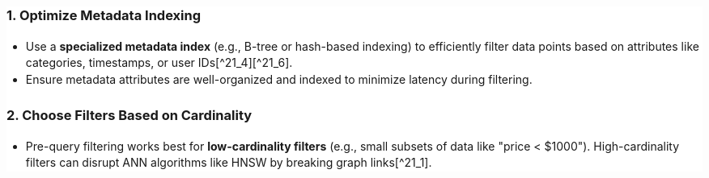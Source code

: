 ### **1. Optimize Metadata Indexing**

- Use a **specialized metadata index** (e.g., B-tree or hash-based indexing) to efficiently filter data points based on attributes like categories, timestamps, or user IDs[^21_4][^21_6].
- Ensure metadata attributes are well-organized and indexed to minimize latency during filtering.


### **2. Choose Filters Based on Cardinality**

- Pre-query filtering works best for **low-cardinality filters** (e.g., small subsets of data like "price < \$1000"). High-cardinality filters can disrupt ANN algorithms like HNSW by breaking graph links[^21_1].


[^1_1]: https://zilliz.com/learn/what-is-vector-database
[^1_2]: https://www.pinecone.io/learn/vector-database/
[^1_3]: https://hevoacademy.com/data-management/what-is-vector-database/
[^1_4]: https://thedataquarry.com/blog/vector-db-2
[^1_5]: https://www.linkedin.com/pulse/understanding-vector-database-kapil-uthra-wijwf
[^1_6]: https://qdrant.tech/articles/what-is-a-vector-database/
[^1_7]: https://datascience.stackexchange.com/questions/123181/how-do-vector-databases-work-for-the-lay-coder
[^1_8]: https://www.cs.toronto.edu/~mgabel/csc2233/slides/1_-_Intro_What_is_a_Vector_DB.pdf
[^2_1]: https://www.databricks.com/glossary/vector-database
[^2_2]: https://www.instaclustr.com/education/vector-database-13-use-cases-from-traditional-to-next-gen/
[^2_3]: https://www.datacamp.com/blog/the-top-5-vector-databases
[^2_4]: https://www.elastic.co/what-is/vector-database
[^2_5]: https://lakefs.io/blog/what-is-vector-databases/
[^2_6]: https://www.deeplearning.ai/short-courses/building-applications-vector-databases/
[^2_7]: https://en.wikipedia.org/wiki/Vector_database
[^2_8]: https://www.techtarget.com/searchdatamanagement/tip/Top-industry-use-cases-for-vector-databases
[^2_9]: https://www.pinecone.io/learn/vector-database/
[^2_10]: https://stackoverflow.blog/2023/10/09/from-prototype-to-production-vector-databases-in-generative-ai-applications/
[^2_11]: https://www.oracle.com/in/database/vector-database/
[^2_12]: https://www.computer.org/publications/tech-news/community-voices/vector-databases-and-ai-applications/
[^2_13]: https://aws.amazon.com/what-is/vector-databases/
[^2_14]: https://www.cloudflare.com/learning/ai/what-is-vector-database/
[^2_15]: https://www.ibm.com/think/topics/vector-database
[^2_16]: https://www.youtube.com/watch?v=t9IDoenf-lo
[^3_1]: https://www.linkedin.com/pulse/bridging-gap-comprehensive-comparison-vector-rdbms-thanga-murugan-8t00c
[^3_2]: https://rivery.io/data-learning-center/database-types-guide/
[^3_3]: https://weaviate.io/blog/what-is-a-vector-database
[^3_4]: https://en.wikipedia.org/wiki/Database
[^3_5]: https://www.capellasolutions.com/blog/vector-databases-vs-traditional-databases-a-comparative-study
[^3_6]: https://www.tutorialspoint.com/nosql-systems-vs-traditional-database-systems
[^3_7]: https://www.ibm.com/think/topics/vector-database
[^3_8]: https://opentextbc.ca/dbdesign01/chapter/chapter-3-characteristics-and-benefits-of-a-database/
[^3_9]: https://www.pingcap.com/article/vector-stores-vs-traditional-databases-a-detailed-comparison/
[^3_10]: https://www.vaia.com/en-us/textbooks/computer-science/fundamentals-of-database-systems-4-edition/chapter-1/problem-3-discuss-the-main-characteristics-of-the-database-a/
[^3_11]: https://www.computer.org/publications/tech-news/trends/vector-databases-vs-traditional-databases/
[^3_12]: https://unstop.com/blog/what-are-the-characteristics-of-a-modern-dbms
[^3_13]: https://www.techtarget.com/searchdatamanagement/tip/Vector-vs-graph-vs-relational-database-Which-to-choose
[^3_14]: https://www.pearsonitcertification.com/articles/article.aspx?p=2427073\&seqNum=2
[^3_15]: https://cratedb.com/blog/vector-databases-vs-traditional-databases-for-ai-applications
[^3_16]: https://www.reddit.com/r/explainlikeimfive/comments/rfnq5x/eli5_what_is_the_difference_between_vector/
[^4_1]: https://www.elastic.co/what-is/vector-database
[^4_2]: https://risingwave.com/blog/5-steps-to-implement-a-vector-database-successfully/
[^4_3]: https://www.datastax.com/guides/what-is-a-vector-index
[^4_4]: https://nexla.com/ai-infrastructure/vector-databases/
[^4_5]: https://www.instaclustr.com/education/vector-databases-explained-use-cases-algorithms-and-key-features/
[^4_6]: https://zilliz.com/learn/vector-index
[^4_7]: https://www.pinecone.io/learn/vector-database/
[^4_8]: https://qdrant.tech/documentation/data-ingestion-beginners/
[^4_9]: https://weaviate.io/developers/weaviate/concepts/vector-index
[^4_10]: https://www.youtube.com/watch?v=3y_7fE5Ftaw
[^4_11]: https://developers.redhat.com/blog/2024/05/28/feeding-llms-efficiently-data-ingestion-vector-databases-apache-camel
[^4_12]: https://www.linkedin.com/pulse/understanding-vector-indexing-strategies-efficient-data-kwatra-gcccc
[^4_13]: https://www.decube.io/post/vector-database-concept
[^4_14]: https://www.brihaspatitech.com/article/vector-database-what-is-it-how-does-it-work/
[^4_15]: https://www.louisbouchard.ai/indexing-methods/
[^4_16]: https://learn.microsoft.com/en-us/data-engineering/playbook/solutions/vector-database/
[^4_17]: https://securiti.ai/gencore/sync-unstructured-data-to-vector-dbs/
[^4_18]: https://www.ibm.com/think/topics/vector-database
[^4_19]: https://www.databricks.com/glossary/vector-database
[^4_20]: https://qdrant.tech/articles/what-is-a-vector-database/
[^5_1]: https://www.instaclustr.com/education/how-a-vector-index-works-and-5-critical-best-practices/
[^5_2]: https://www.pinecone.io/learn/vector-database/
[^5_3]: https://www.instaclustr.com/education/vector-databases-explained-use-cases-algorithms-and-key-features/
[^5_4]: https://www.databricks.com/glossary/vector-database
[^5_5]: https://www.v7labs.com/blog/vector-databases
[^5_6]: https://zilliz.com/learn/comparing-vector-database-vector-search-library-and-vector-search-plugin
[^5_7]: https://weaviate.io/developers/weaviate/concepts/vector-index
[^5_8]: https://www.youtube.com/watch?v=1uRoWt0dSmI
[^5_9]: https://lakefs.io/blog/what-is-vector-databases/
[^5_10]: https://cdn.sanity.io/images/bbnkhnhl/production/b05e56108a82b042065001effbec2f1abf904346-1999x1999.png?w=3840\&q=75\&fit=clip\&auto=format\&sa=X\&ved=2ahUKEwin1N2g1teMAxXyxzgGHeyoMdUQ_B16BAgBEAI
[^5_11]: https://www.mongodb.com/resources/basics/vector-index
[^5_12]: https://www.gomomento.com/blog/what-is-a-vector-index/
[^5_13]: https://www.youtube.com/watch?v=PNIk79gX4us
[^5_14]: https://learn.microsoft.com/en-us/azure/search/vector-search-how-to-create-index
[^5_15]: https://neo4j.com/docs/cypher-manual/current/indexes/semantic-indexes/vector-indexes/
[^5_16]: https://superlinked.com/vectorhub/articles/vector-indexes
[^5_17]: https://www.mongodb.com/resources/basics/vector-databases
[^5_18]: https://www.techtarget.com/searchdatamanagement/tip/Top-industry-use-cases-for-vector-databases
[^5_19]: https://qdrant.tech/use-cases/
[^5_20]: https://aws.amazon.com/what-is/vector-databases/
[^5_21]: https://www.cloudflare.com/learning/ai/what-is-vector-database/
[^5_22]: https://www.ibm.com/think/topics/vector-database
[^5_23]: https://www.youtube.com/watch?v=t9IDoenf-lo
[^5_24]: https://www.figma.com/community/tag/vector/plugins
[^5_25]: https://fd.io/docs/vpp/v2101/gettingstarted/developers/add_plugin
[^5_26]: https://www.vector.com/gb/en/products/products-a-z/software/
[^5_27]: https://www.reddit.com/r/ChatGPT/comments/168fnlv/vectordb_vs_plugins_use_cases/
[^5_28]: https://www.figma.com/plugin-docs/api/VectorNode/
[^5_29]: https://www.freepik.com/vectors/plugins
[^5_30]: https://www.vector.com/int/en/products/products-a-z/software/vectorcast/
[^5_31]: https://www.vector.com/in/en/products/products-a-z/software/vector-tool-platform/
[^5_32]: https://astutegraphics.com/plugins/vectorfirstaid
[^5_33]: https://github.com/vectordotdev/vector
[^5_34]: https://vector.dev
[^5_35]: https://community.sisense.com/t5/knowledge-base/vector-plot-plugin/ta-p/9104
[^5_36]: https://www.instaclustr.com/education/vector-database-13-use-cases-from-traditional-to-next-gen/
[^5_37]: https://www.linkedin.com/pulse/understanding-vector-indexing-strategies-efficient-data-kwatra-gcccc
[^5_38]: https://www.datastax.com/guides/what-is-a-vector-index
[^5_39]: https://www.snaplogic.com/glossary/vector-indexing
[^5_40]: https://www.elastic.co/what-is/vector-database
[^5_41]: https://stackoverflow.blog/2023/10/09/from-prototype-to-production-vector-databases-in-generative-ai-applications/
[^5_42]: https://en.wikipedia.org/wiki/Vector_database
[^5_43]: https://www.oracle.com/in/database/vector-database/
[^5_44]: https://help.agi.com/stkdevkit/11.4.0/Subsystems/pluginScripts/Content/vgtPoints.htm
[^5_45]: https://zilliz.com/learn/top-use-cases-for-vector-search
[^5_46]: https://www.lenovo.com/in/en/glossary/plugin/
[^5_47]: https://s3-docs.fd.io/vpp/22.06/developer/plugins/index.html
[^5_48]: https://research.aimultiple.com/vector-database-use-cases/
[^5_49]: https://www.datastax.com/guides/what-is-a-vector-embedding
[^6_1]: https://www.lupasearch.com/blog/understanding-exact-search-in-site-search-enhancing-precision-and-relevance/
[^6_2]: https://www.reddit.com/r/adwords/comments/xqdlkh/whats_the_point_of_exact_match_anymore/
[^6_3]: https://support.google.com/sa360/answer/9322511
[^6_4]: https://www.embarque.io/post/exact-match-keywords
[^6_5]: https://www.buzzstream.com/blog/exact-match-keywords/
[^6_6]: https://advertising.amazon.in/help/GHTRFDZRJPW6764R
[^6_7]: https://moz.com/learn/seo/what-are-exact-match-keywords
[^6_8]: https://support.google.com/sa360/answer/13991771
[^6_9]: https://help.zoho.com/portal/en/kb/zoho-cliq/user-guides/home-page/search/articles/how-to-search-for-an-exact-match
[^7_1]: https://zilliz.com/ai-faq/how-does-clustering-improve-vector-search
[^7_2]: https://thebook.devrev.ai/blog/2024-03-04-vector-db-1/
[^7_3]: https://www.vectara.com/blog/vector-search-what-is-vector-search-and-how-does-it-work
[^7_4]: https://www.pinecone.io/learn/series/faiss/locality-sensitive-hashing/
[^7_5]: https://youssefh.substack.com/p/vector-database-the-secret-behind
[^7_6]: https://pyimagesearch.com/2025/01/27/approximate-nearest-neighbor-with-locality-sensitive-hashing-lsh/
[^7_7]: https://zilliz.com/learn/Local-Sensitivity-Hashing-A-Comprehensive-Guide
[^7_8]: https://www.pinecone.io/learn/series/faiss/locality-sensitive-hashing-random-projection/
[^7_9]: https://en.wikipedia.org/wiki/Locality-sensitive_hashing
[^7_10]: https://stackoverflow.com/questions/77462649/clustering-index-documents-via-vector-search
[^7_11]: https://www.ibm.com/think/topics/vector-search
[^7_12]: https://www.pinecone.io/learn/vector-database/
[^7_13]: https://cloud.google.com/vertex-ai/docs/vector-search/overview
[^7_14]: https://weaviate.io/blog/vector-search-explained
[^7_15]: https://dockyard.com/blog/2023/01/04/search-and-clustering-with-exfaiss
[^7_16]: https://www.elastic.co/what-is/vector-search
[^7_17]: https://scikit-learn.org/stable/modules/clustering.html
[^7_18]: https://www.youtube.com/watch?v=e_SBq3s20M8
[^7_19]: https://www.kaggle.com/code/paulrohan2020/location-sensitive-hashing-for-cosine-similarity
[^7_20]: https://www.iunera.com/kraken/fabric/local-sensitive-hashing-lsh/
[^7_21]: https://learn.microsoft.com/en-us/azure/search/vector-search-overview
[^7_22]: https://www.datastax.com/guides/what-is-vector-search
[^7_23]: https://labelbox.com/blog/how-vector-similarity-search-works/
[^7_24]: https://www.mongodb.com/blog/post/find-hidden-insights-vector-databases-semantic-clustering
[^7_25]: https://learn.microsoft.com/en-us/azure/search/vector-search-ranking
[^7_26]: https://www.csee.umbc.edu/courses/graduate/676/SP2021/termpapers/CMSC476676-TermPaperMenonPranav.pdf
[^7_27]: https://cse.iitkgp.ac.in/~animeshm/algoml/lsh.pdf
[^8_1]: https://zilliz.com/ai-faq/how-does-clustering-improve-vector-search
[^8_2]: https://www.instaclustr.com/education/vector-databases-explained-use-cases-algorithms-and-key-features/
[^8_3]: https://pmc.ncbi.nlm.nih.gov/articles/PMC5036949/
[^8_4]: https://www.telm.ai/blog/data-quality-for-vector-databases/
[^8_5]: https://dzone.com/articles/5-hard-problems-in-vector-search-and-how-we-solved
[^8_6]: https://docs.couchbase.com/cloud/vector-search/fine-tune-vector-search.html
[^8_7]: https://milvus.io/ai-quick-reference/how-does-clustering-improve-vector-search
[^8_8]: https://www.vectara.com/blog/vector-search-what-is-vector-search-and-how-does-it-work
[^8_9]: https://guangzhengli.com/blog/en/vector-database
[^8_10]: https://www.sciencedirect.com/science/article/abs/pii/S0952197608000808
[^8_11]: https://aerospike.com/blog/vector-search-technology/
[^8_12]: https://www.linkedin.com/pulse/understanding-vector-indexing-strategies-efficient-data-kwatra-gcccc
[^8_13]: https://learn.microsoft.com/en-us/azure/search/vector-search-ranking
[^8_14]: https://encord.com/blog/vector-similarity-search/
[^8_15]: https://scikit-learn.org/stable/modules/clustering.html
[^8_16]: https://www.elastic.co/search-labs/blog/introduction-to-vector-search
[^8_17]: https://learn.microsoft.com/en-us/azure/search/vector-search-overview
[^8_18]: https://www.ibm.com/think/topics/vector-search
[^8_19]: https://www.datastax.com/blog/5-vector-search-challenges-and-how-we-solved-them-in-apache-cassandra
[^8_20]: https://neptune.ai/blog/k-means-clustering
[^8_21]: https://www.needl.ai/blog/we-dont-use-no-vector-databases
[^8_22]: https://enterprise-knowledge.com/exploring-vector-search-advantages-and-disadvantages/
[^8_23]: https://www.pinecone.io/learn/vector-database/
[^8_24]: https://www.ssvpsengg.ac.in/wp-content/uploads/2023/03/17.pdf
[^8_25]: https://www.sciencedirect.com/topics/computer-science/clustering-result
[^8_26]: https://www.cs.purdue.edu/homes/csjgwang/pubs/ICDE24_VecDB.pdf
[^8_27]: https://dockyard.com/blog/2023/01/04/search-and-clustering-with-exfaiss
[^8_28]: https://www.digitalocean.com/community/conceptual-articles/a-dive-into-vector-databases
[^8_29]: https://www.nature.com/articles/s41598-021-98126-1
[^8_30]: https://www.mongodb.com/blog/post/find-hidden-insights-vector-databases-semantic-clustering
[^8_31]: https://www.displayr.com/understanding-cluster-analysis-a-comprehensive-guide/
[^8_32]: https://www.camelot-mc.com/blog/data-trends-how-vector-databases-are-meeting-new-challenges/
[^8_33]: https://www.datacaptains.com/blog/3-tactics-to-improve-your-cluster-analysis
[^8_34]: https://stackoverflow.com/questions/70274033/how-to-achieve-fast-vector-clustering-sort
[^8_35]: https://www.linkedin.com/pulse/23-3-vector-databases-challenges-costs-won-bae-suh-k3u3c
[^8_36]: https://www.linkedin.com/advice/0/what-some-ways-improve-accuracy-your-k-means-clustering-har9f
[^8_37]: https://www.metisdata.io/blog/exploring-the-power-of-pgvector-as-an-open-source-vector-database
[^8_38]: https://www.sciencedirect.com/science/article/abs/pii/S0020025523000919
[^8_39]: https://stackoverflow.com/questions/15777201/why-vector-normalization-can-improve-the-accuracy-of-clustering-and-classificati
[^8_40]: https://nextbrick.com/optimizing-performance-in-vector-search-techniques-and-tools/
[^8_41]: https://www.dailydoseofds.com/a-beginner-friendly-and-comprehensive-deep-dive-on-vector-databases/
[^8_42]: https://thebook.devrev.ai/blog/2024-03-04-vector-db-1/
[^8_43]: https://en.wikipedia.org/wiki/K-means_clustering
[^8_44]: https://queryunderstanding.com/search-results-clustering-b2fa64c6c809
[^8_45]: https://neptune.ai/blog/clustering-algorithms
[^8_46]: https://www.instaclustr.com/education/vector-databases-explained-use-cases-algorithms-and-key-features/
[^8_47]: https://journals.plos.org/plosone/article?id=10.1371%2Fjournal.pone.0162259
[^8_48]: https://zilliz.com/ai-faq/how-does-clustering-improve-vector-search
[^8_49]: https://nexla.com/ai-infrastructure/vector-databases/
[^8_50]: http://iaeng.org/publication/WCE2009/WCE2009_pp308-312.pdf
[^9_1]: https://en.wikipedia.org/wiki/Random_indexing
[^9_2]: https://aggregata.de/en/blog/unsupervised-learning/random-projections/
[^9_3]: https://stackabuse.com/random-projection-theory-and-implementation-in-python-with-scikit-learn/
[^9_4]: https://stats.stackexchange.com/questions/235632/pca-vs-random-projection
[^9_5]: https://en.wikipedia.org/wiki/Random_projection
[^9_6]: https://www.linkedin.com/pulse/random-projection-yair-galili-wwezf
[^9_7]: https://www.pinecone.io/learn/series/faiss/locality-sensitive-hashing-random-projection/
[^9_8]: https://pmc.ncbi.nlm.nih.gov/articles/PMC8310536/
[^9_9]: https://cs-people.bu.edu/evimaria/cs565/kdd-rp.pdf
[^9_10]: https://aiml.com/what-is-random-projection-discuss-its-advantages-and-disadvantages/
[^9_11]: https://www.sciencedirect.com/science/article/pii/S2352711020303423
[^9_12]: https://scikit-learn.org/stable/modules/random_projection.html
[^9_13]: https://dl.acm.org/doi/10.1145/502512.502546
[^9_14]: https://www.sciencedirect.com/topics/computer-science/random-projection
[^10_1]: https://pyimagesearch.com/2025/01/27/approximate-nearest-neighbor-with-locality-sensitive-hashing-lsh/
[^10_2]: https://zilliz.com/learn/Local-Sensitivity-Hashing-A-Comprehensive-Guide
[^10_3]: https://en.wikipedia.org/wiki/Locality-sensitive_hashing
[^10_4]: https://www.csee.umbc.edu/courses/graduate/676/SP2021/termpapers/CMSC476676-TermPaperMenonPranav.pdf
[^10_5]: https://www.pinecone.io/learn/series/faiss/locality-sensitive-hashing/
[^10_6]: https://www.iunera.com/kraken/fabric/local-sensitive-hashing-lsh/
[^10_7]: https://www.youtube.com/watch?v=e_SBq3s20M8
[^10_8]: https://www.sciencedirect.com/topics/computer-science/locality-sensitive-hashing
[^11_1]: https://towardsdatascience.com/similarity-search-product-quantization-b2a1a6397701/
[^11_2]: https://qdrant.tech/documentation/guides/quantization/
[^11_3]: https://towardsdatascience.com/product-quantization-for-similarity-search-2f1f67c5fddd/
[^11_4]: https://symbl.ai/developers/blog/a-guide-to-quantization-in-llms/
[^11_5]: https://lancedb.github.io/lancedb/concepts/index_ivfpq/
[^11_6]: https://www.ibm.com/think/topics/quantization
[^11_7]: https://www.pinecone.io/learn/series/faiss/product-quantization/
[^11_8]: https://weaviate.io/developers/weaviate/configuration/compression/pq-compression
[^11_9]: https://opensearch.org/docs/latest/vector-search/optimizing-storage/faiss-product-quantization/
[^11_10]: https://www.elastic.co/search-labs/blog/bit-vectors-elasticsearch-bbq-vs-pq
[^11_11]: https://www.youtube.com/watch?v=t9mRf2S5vDI
[^11_12]: https://www.unite.ai/comparing-quantization-techniques-for-scalable-vector-search/
[^11_13]: https://www.youtube.com/watch?v=PNVJvZEkuXo
[^11_14]: https://qdrant.tech/articles/product-quantization/
[^11_15]: https://www.sciencedirect.com/topics/computer-science/quantization-index
[^12_1]: https://www.datastax.com/guides/what-is-a-vector-index
[^12_2]: https://hexacluster.ai/machine_learning/vector-indexing-in-vector-databases/
[^12_3]: https://www.louisbouchard.ai/indexing-methods/
[^12_4]: https://cloud.google.com/bigquery/docs/vector-index
[^12_5]: https://www.v7labs.com/blog/vector-databases
[^12_6]: https://www.couchbase.com/blog/vector-similarity-search/
[^12_7]: https://thedataquarry.com/blog/vector-db-3
[^12_8]: https://www.instaclustr.com/education/how-a-vector-index-works-and-5-critical-best-practices/
[^12_9]: https://thesequence.substack.com/p/guest-post-choosing-the-right-vector
[^12_10]: https://weaviate.io/developers/weaviate/concepts/vector-index
[^12_11]: https://docs.oracle.com/en/database/oracle/oracle-database/23/vecse/manage-different-categories-vector-indexes.html
[^12_12]: https://weaviate.io/developers/weaviate/concepts/vector-index
[^12_13]: https://neo4j.com/docs/cypher-manual/current/indexes/semantic-indexes/vector-indexes/
[^12_14]: https://tembo.io/blog/vector-indexes-in-pgvector/
[^12_15]: https://milvus.io/docs/v2.0.x/index.md
[^12_16]: https://docs.rapids.ai/api/cuvs/nightly/comparing_indexes/
[^12_17]: https://www.instaclustr.com/education/vector-databases-explained-use-cases-algorithms-and-key-features/
[^12_18]: https://www.pingcap.com/article/top-vector-stores-9-use-cases-you-should-know/
[^12_19]: https://labelbox.com/blog/how-vector-similarity-search-works/
[^12_20]: https://www.datacamp.com/blog/the-top-5-vector-databases
[^12_21]: https://www.datastax.com/guides/what-is-a-vector-index
[^12_22]: https://www.turing.com/resources/vector-database-comparison
[^12_23]: https://www.instaclustr.com/education/what-is-vector-similarity-search-pros-cons-and-5-tips-for-success/
[^12_24]: https://zilliz.com/learn/how-to-pick-a-vector-index-in-milvus-visual-guide
[^12_25]: https://lakefs.io/blog/what-is-vector-databases/
[^12_26]: https://www.pinecone.io/learn/vector-similarity/
[^12_27]: https://myscale.com/blog/mastering-vector-indexing-r-programming-step-by-step-guide/
[^12_28]: https://www.techtarget.com/searchdatamanagement/tip/Top-vector-database-options-for-similarity-searches
[^12_29]: https://pathway.com/glossary/vector-index
[^12_30]: https://superlinked.com/vectorhub/articles/vector-indexes
[^12_31]: https://cloud.google.com/bigquery/docs/vector-index
[^12_32]: https://zilliz.com/learn/vector-index
[^12_33]: https://zilliz.com/blog/similarity-metrics-for-vector-search
[^12_34]: https://www.pinecone.io/learn/vector-database/
[^13_1]: https://www.instaclustr.com/education/what-is-vector-similarity-search-pros-cons-and-5-tips-for-success/
[^13_2]: https://milvus.io/docs/metric.md
[^13_3]: https://learn.microsoft.com/en-us/azure/search/vector-search-ranking
[^13_4]: https://www.pinecone.io/learn/vector-similarity/
[^13_5]: https://docs.webmethods.io/on-premises/webmethods-onedata/en/10.11.0/onedata-webhelp/onedata-webhelp/to-appendix-matching-algorithms-and-use-cases_7.html
[^13_6]: https://www.wwwinsights.com/ai/similarity-metrics-vector-databases/
[^13_7]: https://zilliz.com/blog/similarity-metrics-for-vector-search
[^13_8]: https://www.youtube.com/watch?v=8ogtWMxXzvE
[^13_9]: https://severalnines.com/blog/vector-similarity-search-with-postgresqls-pgvector-a-deep-dive/
[^13_10]: https://weaviate.io/blog/distance-metrics-in-vector-search
[^13_11]: https://buckenhofer.com/2024/05/similarity-search-in-vector-databases-a-comprehensive-guide/
[^13_12]: https://www.techtarget.com/searchdatamanagement/tip/Top-vector-database-options-for-similarity-searches
[^13_13]: https://assets.zilliz.com/Vector_Similarity_Measures_Cosine_Zilliz_f3ebfcfd7e.png?sa=X\&ved=2ahUKEwi07Yeg2NeMAxWxmZUCHbMsEQAQ_B16BAgDEAI
[^13_14]: https://www.elastic.co/search-labs/blog/vector-similarity-techniques-and-scoring
[^13_15]: https://www.linkedin.com/pulse/building-gen-ai-applications-choosing-right-similarity-sharad-gupta
[^13_16]: https://www.couchbase.com/blog/vector-similarity-search/
[^13_17]: https://www.datacamp.com/blog/what-is-similarity-learning
[^13_18]: https://www.sciencedirect.com/science/article/pii/S1319157821002652
[^13_19]: https://developers.google.com/machine-learning/clustering/dnn-clustering/supervised-similarity
[^13_20]: https://pmc.ncbi.nlm.nih.gov/articles/PMC7470320/
[^13_21]: https://assets.zilliz.com/Vector_Similarity_Measures_Cosine_Zilliz_f3ebfcfd7e.png?sa=X\&ved=2ahUKEwjK6Paf2NeMAxUDr1YBHYfHAucQ_B16BAgGEAI
[^13_22]: https://labelbox.com/blog/how-vector-similarity-search-works/
[^13_23]: https://www.instaclustr.com/education/what-is-vector-similarity-search-pros-cons-and-5-tips-for-success/
[^13_24]: https://neptune.ai/blog/recommender-systems-metrics
[^14_1]: https://cmry.github.io/notes/euclidean-v-cosine
[^14_2]: https://www.datacamp.com/tutorial/cosine-distance
[^14_3]: https://www.baeldung.com/cs/euclidean-distance-vs-cosine-similarity
[^14_4]: https://www.linkedin.com/pulse/similarity-measures-data-science-euclidean-distance-cosine-wynn
[^14_5]: https://myscale.com/blog/power-cosine-similarity-vs-euclidean-distance-explained/
[^14_6]: https://datascience.stackexchange.com/questions/27726/when-to-use-cosine-simlarity-over-euclidean-similarity
[^14_7]: https://www.linkedin.com/pulse/understanding-distance-metrics-vector-embeddings-cosine-bilal-shaikh-qunwf
[^14_8]: https://www.youtube.com/watch?v=Dd16LVt5ct4
[^15_1]: https://www.nature.com/articles/s41598-022-10358-x
[^15_2]: https://www.linkedin.com/advice/3/what-most-effective-distance-metrics-optimizing-xndwc
[^15_3]: https://arxiv.org/pdf/1708.04321.pdf
[^15_4]: https://pubmed.ncbi.nlm.nih.gov/31411491/
[^15_5]: https://arize.com/blog-course/knn-algorithm-k-nearest-neighbor/
[^15_6]: https://www.ibm.com/think/topics/knn
[^15_7]: https://www.kdnuggets.com/2020/11/most-popular-distance-metrics-knn.html
[^16_1]: https://www.numberanalytics.com/blog/advanced-jaccard-index-machine-learning-techniques
[^16_2]: https://www.numberanalytics.com/blog/jaccard-index-machine-learning-applications
[^16_3]: https://www.cs.rice.edu/~as143/COMP480_580_Fall24/scribe/scribe14.pdf
[^16_4]: https://en.wikipedia.org/wiki/Jaccard_index
[^16_5]: https://arxiv.org/pdf/1906.04842.pdf
[^16_6]: https://pyimagesearch.com/2024/07/22/implementing-semantic-search-jaccard-similarity-and-vector-space-models/
[^16_7]: http://infolab.stanford.edu/~ullman/mmds/ch3.pdf
[^16_8]: https://www.instaclustr.com/education/what-is-vector-similarity-search-pros-cons-and-5-tips-for-success/
[^17_1]: https://www.numberanalytics.com/blog/jaccard-index-machine-learning-applications
[^17_2]: https://stats.stackexchange.com/questions/408615/clustering-users-with-very-sparse-data
[^17_3]: https://www.numberanalytics.com/blog/advanced-jaccard-index-machine-learning-techniques
[^17_4]: https://www.numberanalytics.com/blog/understanding-jaccard-index-data-analysis
[^17_5]: https://stackoverflow.com/questions/20712595/is-there-an-efficient-way-to-cluster-a-graph-according-to-jaccard-similarity
[^17_6]: https://en.wikipedia.org/wiki/Jaccard_index
[^17_7]: http://lcs.ios.ac.cn/~ydshen/icdm04.pdf
[^17_8]: https://dl.acm.org/doi/abs/10.1145/3588685
[^17_9]: https://www.sciencedirect.com/science/article/pii/S1110016823001692
[^17_10]: https://scikit-learn.org/stable/modules/generated/sklearn.metrics.jaccard_score.html
[^17_11]: https://www-users.cse.umn.edu/~kumar/papers/high_dim_clustering_19.pdf
[^17_12]: https://www.sciencedirect.com/science/article/pii/S0165178123002159
[^17_13]: https://ietresearch.onlinelibrary.wiley.com/doi/10.1049/2024/6586622
[^17_14]: https://www.sciencedirect.com/science/article/abs/pii/S0957417416302895
[^17_15]: https://jit.ac.in/journal/cse/57.pdf
[^17_16]: https://peerj.com/articles/cs-2286.pdf
[^18_1]: https://www.numberanalytics.com/blog/advanced-jaccard-index-machine-learning-techniques
[^18_2]: https://www.numberanalytics.com/blog/jaccard-index-machine-learning-applications
[^18_3]: https://deepai.tn/glossary/jaccard-index-in-ai/
[^18_4]: https://www.sciencedirect.com/topics/computer-science/jaccard-similarity
[^18_5]: https://www.projectpro.io/recipes/what-is-jaccard-similarity-and-calculate-it
[^18_6]: https://royhung.com/jaccard-index
[^18_7]: https://www.youtube.com/watch?v=YotbvhndSf4
[^18_8]: https://en.wikipedia.org/wiki/Jaccard_index
[^18_9]: https://ajis.aaisnet.org/index.php/ajis/article/download/1538/817/5125
[^19_1]: https://bookdown.org/tranhungydhcm/mybook/filtering-in-vector-databases.html
[^19_2]: https://turso.tech/blog/filtering-in-vector-search-with-metadata-and-rag-pipelines
[^19_3]: https://blog.lqhl.me/filtered-vector-search
[^19_4]: https://www.pinecone.io/learn/vector-search-filtering/
[^19_5]: https://cloud.google.com/vertex-ai/docs/vector-search/filtering
[^19_6]: https://myscale.com/blog/filtered-vector-search-in-myscale/
[^19_7]: https://qdrant.tech/articles/vector-search-filtering/
[^19_8]: https://www.reddit.com/r/vectordatabase/comments/1ff5udu/a_complete_guide_to_filtering_in_vector_search/
[^19_9]: https://help.salesforce.com/s/articleView?id=sf.c360_a_search_index_query_prefilters.htm\&language=en_US\&type=5
[^19_10]: https://dagshub.com/blog/common-pitfalls-to-avoid-when-using-vector-databases/
[^19_11]: https://www.instaclustr.com/education/vector-databases-explained-use-cases-algorithms-and-key-features/
[^19_12]: https://turso.tech/blog/filtering-in-vector-search-with-metadata-and-rag-pipelines
[^19_13]: https://www.pinecone.io/learn/vector-database/
[^19_14]: https://weaviate.io/developers/weaviate/concepts/filtering
[^19_15]: https://cloud.google.com/blog/products/databases/enhancing-alloydb-vector-search-with-inline-filtering-and-enterprise-observability
[^19_16]: https://www.youtube.com/watch?v=zQYZB_DhHi4
[^19_17]: https://www.pinecone.io/learn/vector-search-filtering/
[^19_18]: https://dev.to/volland/pre-and-post-filtering-in-vector-search-with-metadata-and-rag-pipelines-2hji
[^19_19]: https://weaviate.io/blog/speed-up-filtered-vector-search
[^20_1]: https://weaviate.io/developers/weaviate/concepts/filtering
[^20_2]: https://stackoverflow.com/questions/41285790/what-differs-between-post-filter-and-global-aggregation-for-faceted-search
[^20_3]: https://www.googlecloudcommunity.com/gc/AppSheet-Q-A/Performance-Query-about-SELECT-and-FILTER/m-p/514228
[^20_4]: https://learn.microsoft.com/en-us/answers/questions/945643/which-is-best-for-performance-filtering-on-where-o
[^20_5]: https://community.sap.com/t5/technology-q-a/performance-difference-filtering-selection-screen-vs-within-a-query/qaq-p/12276544
[^20_6]: https://discuss.elastic.co/t/performance-of-outside-query-vs-filter-inside-aggregation-while-aggregating/266726
[^20_7]: https://www.reddit.com/r/googlesheets/comments/m6eip0/filter_vs_query_simple_rule_of_thumb_for_when_to/
[^20_8]: https://blog.jooq.org/the-performance-impact-of-sqls-filter-clause/
[^20_9]: https://wordpress.stackexchange.com/questions/134892/query-post-based-on-comparison